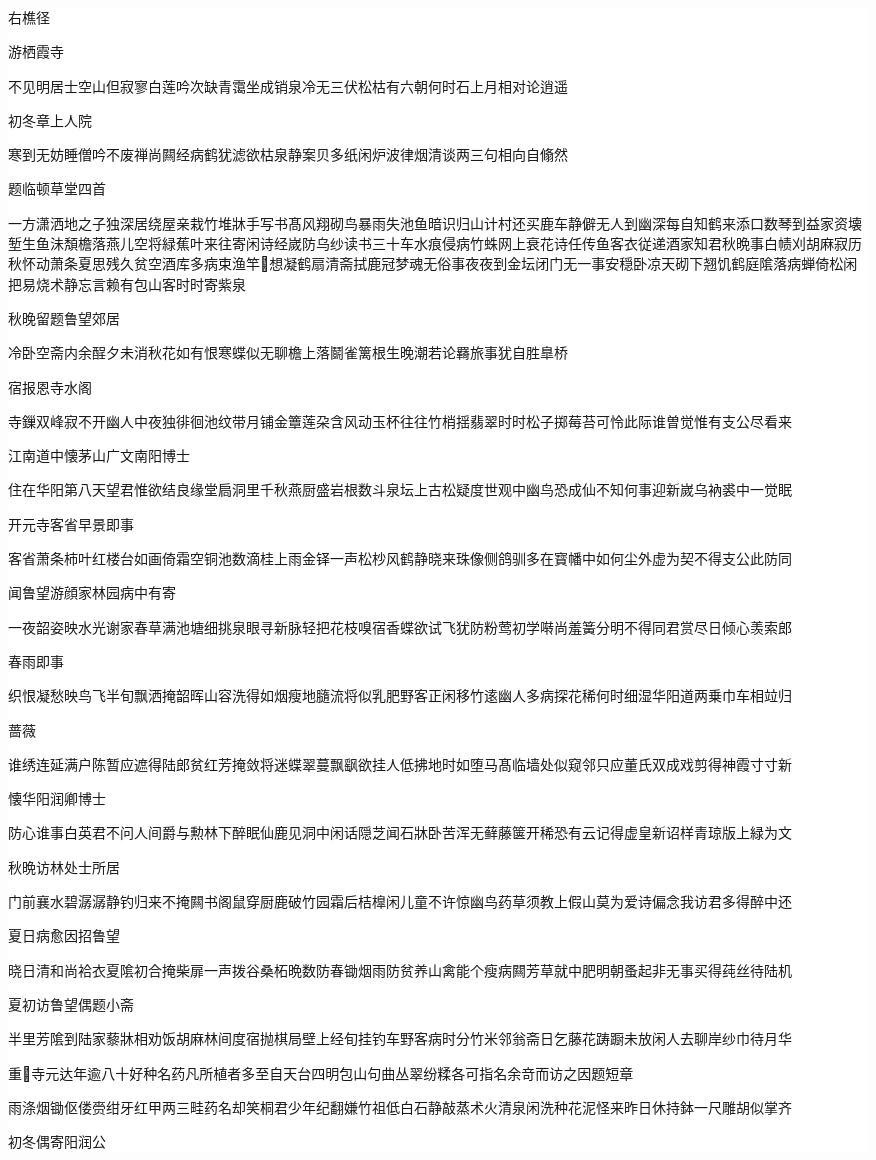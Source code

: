右樵径  

游栖霞寺  

不见明居士空山但寂寥白莲吟次缺青霭坐成销泉冷无三伏松枯有六朝何时石上月相对论逍遥  

初冬章上人院  

寒到无妨睡僧吟不废禅尚闗经病鹤犹滤欲枯泉静案贝多纸闲炉波律烟清谈两三句相向自翛然  

题临顿草堂四首  

一方潇洒地之子独深居绕屋亲栽竹堆牀手写书髙风翔砌鸟暴雨失池鱼暗识归山计村还买鹿车静僻无人到幽深每自知鹤来添口数琴到益家资壊堑生鱼沬頽檐落燕儿空将緑蕉叶来往寄闲诗经嵗防乌纱读书三十车水痕侵病竹蛛网上衰花诗任传鱼客衣従递酒家知君秋晩事白帻刈胡麻寂历秋怀动萧条夏思残久贫空酒库多病束渔竿想凝鹤扇清斋拭鹿冠梦魂无俗事夜夜到金坛闭门无一事安穏卧凉天砌下翘饥鹤庭隂落病蝉倚松闲把易烧术静忘言赖有包山客时时寄紫泉  

秋晚留题鲁望郊居  

冷卧空斋内余酲夕未消秋花如有恨寒蝶似无聊檐上落鬬雀篱根生晚潮若论羇旅事犹自胜臯桥  

宿报恩寺水阁  

寺鏁双峰寂不开幽人中夜独徘徊池纹带月铺金簟莲朶含风动玉杯往往竹梢揺翡翠时时松子掷莓苔可怜此际谁曽觉惟有支公尽看来  

江南道中懐茅山广文南阳博士  

住在华阳第八天望君惟欲结良缘堂扃洞里千秋燕厨盛岩根数斗泉坛上古松疑度世观中幽鸟恐成仙不知何事迎新嵗乌衲裘中一觉眠  

开元寺客省早景即事  

客省萧条柿叶红楼台如画倚霜空铜池数滴桂上雨金铎一声松杪风鹤静晓来珠像侧鸽驯多在寳幡中如何尘外虚为契不得支公此防同  

闻鲁望游顔家林园病中有寄  

一夜韶姿映水光谢家春草满池塘细挑泉眼寻新脉轻把花枝嗅宿香蝶欲试飞犹防粉莺初学啭尚羞簧分明不得同君赏尽日倾心羡索郎  

春雨即事  

织恨凝愁映鸟飞半旬飘洒掩韶晖山容洗得如烟瘦地膸流将似乳肥野客正闲移竹逺幽人多病探花稀何时细湿华阳道两乗巾车相竝归  

蔷薇  

谁绣连延满户陈暂应遮得陆郎贫红芳掩敛将迷蝶翠蔓飘飖欲挂人低拂地时如堕马髙临墙处似窥邻只应董氏双成戏剪得神霞寸寸新  

懐华阳润卿博士  

防心谁事白英君不问人间爵与勲林下醉眠仙鹿见洞中闲话隠芝闻石牀卧苦浑无藓藤箧开稀恐有云记得虚皇新诏样青琼版上緑为文  

秋晩访林处士所居  

门前襄水碧潺潺静钓归来不掩闗书阁鼠穿厨鹿破竹园霜后桔橰闲儿童不许惊幽鸟药草须教上假山莫为爱诗偏念我访君多得醉中还  

夏日病愈因招鲁望  

晓日清和尚袷衣夏隂初合掩柴扉一声拨谷桑柘晩数防春锄烟雨防贫养山禽能个瘦病闗芳草就中肥明朝蚤起非无事买得莼丝待陆机  

夏初访鲁望偶题小斋  

半里芳隂到陆家藜牀相劝饭胡麻林间度宿抛棋局壁上经旬挂钓车野客病时分竹米邻翁斋日乞藤花踌蹰未放闲人去聊岸纱巾待月华  

重寺元达年逾八十好种名药凡所植者多至自天台四明包山句曲丛翠纷糅各可指名余竒而访之因题短章  

雨涤烟锄伛偻赍绀牙红甲两三畦药名却笑桐君少年纪翻嫌竹祖低白石静敲蒸术火清泉闲洗种花泥怪来昨日休持鉢一尺雕胡似掌齐  

初冬偶寄阳润公  
